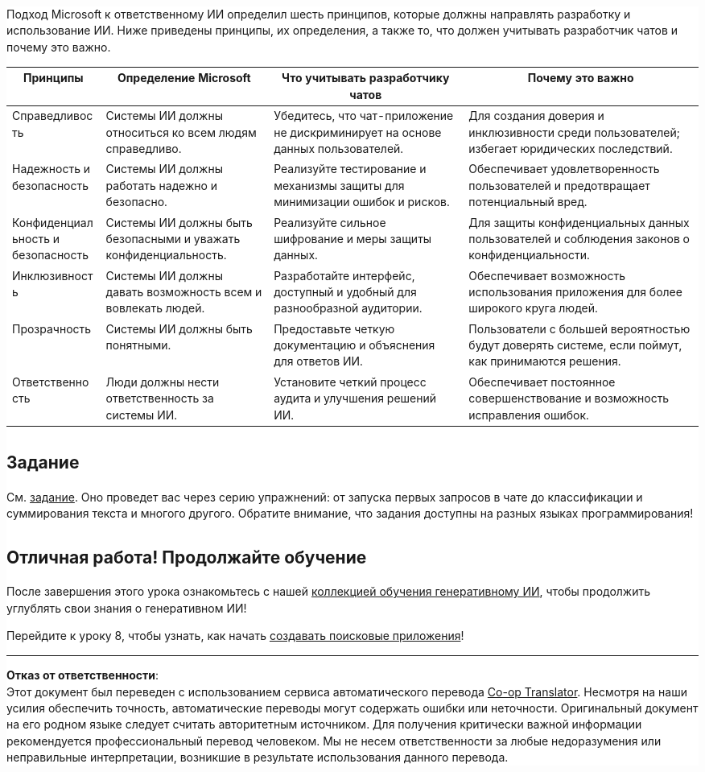 Подход Microsoft к ответственному ИИ определил шесть принципов, которые должны направлять разработку и использование ИИ. Ниже приведены принципы, их определения, а также то, что должен учитывать разработчик чатов и почему это важно.

| Принципы              | Определение Microsoft                                  | Что учитывать разработчику чатов                                         | Почему это важно                                                                      |
| ---------------------- | ----------------------------------------------------- | ------------------------------------------------------------------------ | ------------------------------------------------------------------------------------ |
| Справедливость         | Системы ИИ должны относиться ко всем людям справедливо. | Убедитесь, что чат-приложение не дискриминирует на основе данных пользователей. | Для создания доверия и инклюзивности среди пользователей; избегает юридических последствий. |
| Надежность и безопасность | Системы ИИ должны работать надежно и безопасно.       | Реализуйте тестирование и механизмы защиты для минимизации ошибок и рисков. | Обеспечивает удовлетворенность пользователей и предотвращает потенциальный вред.     |
| Конфиденциальность и безопасность | Системы ИИ должны быть безопасными и уважать конфиденциальность. | Реализуйте сильное шифрование и меры защиты данных.                              | Для защиты конфиденциальных данных пользователей и соблюдения законов о конфиденциальности. |
| Инклюзивность          | Системы ИИ должны давать возможность всем и вовлекать людей. | Разработайте интерфейс, доступный и удобный для разнообразной аудитории. | Обеспечивает возможность использования приложения для более широкого круга людей.    |
| Прозрачность           | Системы ИИ должны быть понятными.                      | Предоставьте четкую документацию и объяснения для ответов ИИ.              | Пользователи с большей вероятностью будут доверять системе, если поймут, как принимаются решения. |
| Ответственность        | Люди должны нести ответственность за системы ИИ.       | Установите четкий процесс аудита и улучшения решений ИИ.                  | Обеспечивает постоянное совершенствование и возможность исправления ошибок.          |

## Задание

См. [задание](../../../07-building-chat-applications/python). Оно проведет вас через серию упражнений: от запуска первых запросов в чате до классификации и суммирования текста и многого другого. Обратите внимание, что задания доступны на разных языках программирования!

## Отличная работа! Продолжайте обучение

После завершения этого урока ознакомьтесь с нашей [коллекцией обучения генеративному ИИ](https://aka.ms/genai-collection?WT.mc_id=academic-105485-koreyst), чтобы продолжить углублять свои знания о генеративном ИИ!

Перейдите к уроку 8, чтобы узнать, как начать [создавать поисковые приложения](../08-building-search-applications/README.md?WT.mc_id=academic-105485-koreyst)!

---

**Отказ от ответственности**:  
Этот документ был переведен с использованием сервиса автоматического перевода [Co-op Translator](https://github.com/Azure/co-op-translator). Несмотря на наши усилия обеспечить точность, автоматические переводы могут содержать ошибки или неточности. Оригинальный документ на его родном языке следует считать авторитетным источником. Для получения критически важной информации рекомендуется профессиональный перевод человеком. Мы не несем ответственности за любые недоразумения или неправильные интерпретации, возникшие в результате использования данного перевода.